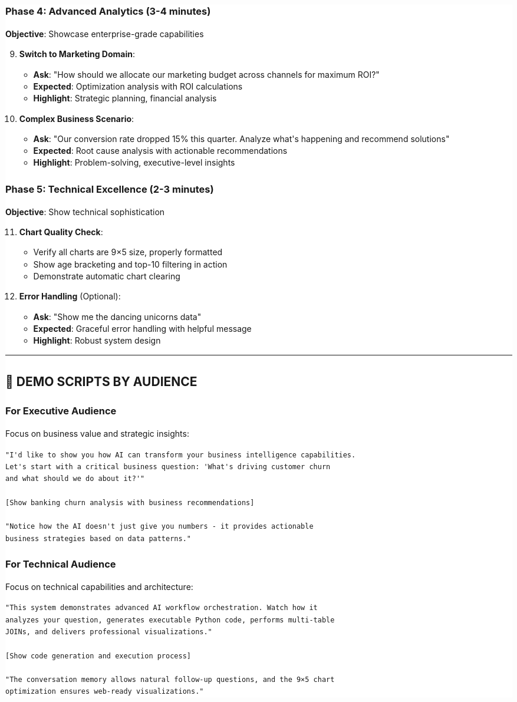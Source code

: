 ### **Phase 4: Advanced Analytics (3-4 minutes)**
**Objective**: Showcase enterprise-grade capabilities

9. **Switch to Marketing Domain**:
   - **Ask**: "How should we allocate our marketing budget across channels for maximum ROI?"
   - **Expected**: Optimization analysis with ROI calculations
   - **Highlight**: Strategic planning, financial analysis

10. **Complex Business Scenario**:
    - **Ask**: "Our conversion rate dropped 15% this quarter. Analyze what's happening and recommend solutions"
    - **Expected**: Root cause analysis with actionable recommendations
    - **Highlight**: Problem-solving, executive-level insights

### **Phase 5: Technical Excellence (2-3 minutes)**
**Objective**: Show technical sophistication

11. **Chart Quality Check**:
    - Verify all charts are 9×5 size, properly formatted
    - Show age bracketing and top-10 filtering in action
    - Demonstrate automatic chart clearing

12. **Error Handling** (Optional):
    - **Ask**: "Show me the dancing unicorns data"
    - **Expected**: Graceful error handling with helpful message
    - **Highlight**: Robust system design

---

## 🎪 **DEMO SCRIPTS BY AUDIENCE**

### **For Executive Audience**
Focus on business value and strategic insights:

```
"I'd like to show you how AI can transform your business intelligence capabilities. 
Let's start with a critical business question: 'What's driving customer churn 
and what should we do about it?'"

[Show banking churn analysis with business recommendations]

"Notice how the AI doesn't just give you numbers - it provides actionable 
business strategies based on data patterns."
```

### **For Technical Audience**
Focus on technical capabilities and architecture:

```
"This system demonstrates advanced AI workflow orchestration. Watch how it 
analyzes your question, generates executable Python code, performs multi-table 
JOINs, and delivers professional visualizations."

[Show code generation and execution process]

"The conversation memory allows natural follow-up questions, and the 9×5 chart 
optimization ensures web-ready visualizations."
```
